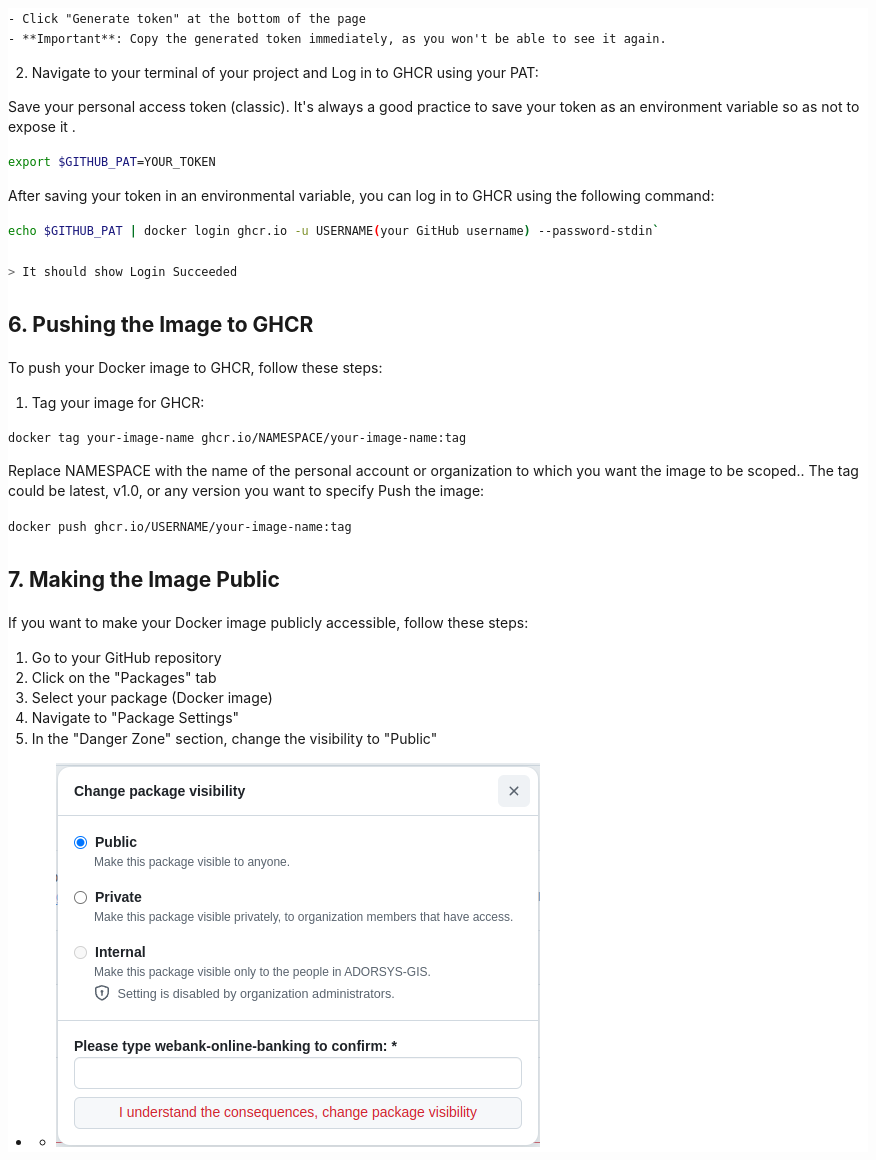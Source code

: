     - Click "Generate token" at the bottom of the page
    - **Important**: Copy the generated token immediately, as you won't be able to see it again.

2. Navigate to your terminal of your project and Log in to GHCR using your PAT:

Save your personal access token (classic). It's always a good practice to save your token as an environment variable so as not to expose it .
```bash
export $GITHUB_PAT=YOUR_TOKEN
```
After saving your token in an environmental variable, you can log in to GHCR using the following command:

```bash
echo $GITHUB_PAT | docker login ghcr.io -u USERNAME(your GitHub username) --password-stdin`

> It should show Login Succeeded
```

## 6. Pushing the Image to GHCR

To push your Docker image to GHCR, follow these steps:
1. Tag your image for GHCR:
```bash
docker tag your-image-name ghcr.io/NAMESPACE/your-image-name:tag
```
Replace NAMESPACE with the name of the personal account or organization to which you want the image to be scoped..
The tag could be latest, v1.0, or any version you want to specify
Push the image:

```bash
docker push ghcr.io/USERNAME/your-image-name:tag
```

## 7. Making the Image Public

If you want to make your Docker image publicly accessible, follow these steps:
1. Go to your GitHub repository
2. Click on the "Packages" tab
3. Select your package (Docker image)
4. Navigate to "Package Settings"
5. In the "Danger Zone" section, change the visibility to "Public"
- * ![reference image](/Docs/Images/package-public.png)
